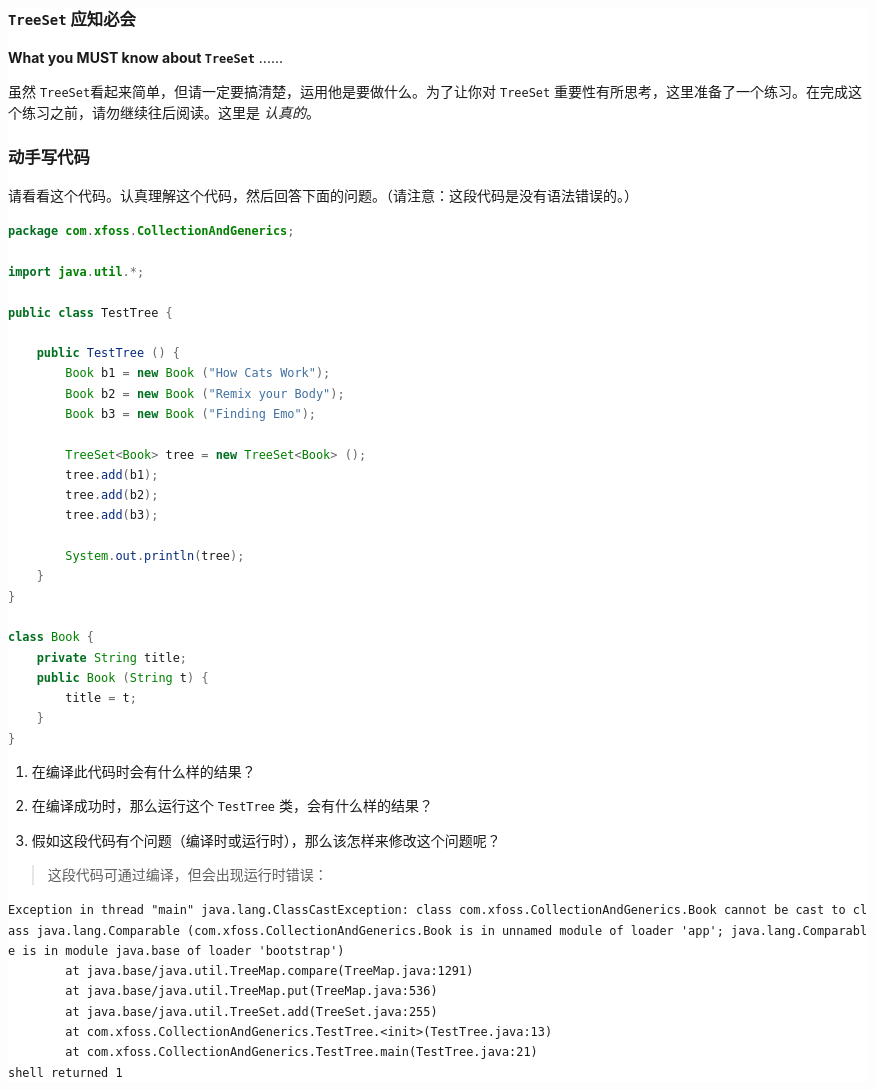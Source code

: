 ### `TreeSet` 应知必会

**What you MUST know about `TreeSet`** ......

虽然 `TreeSet`看起来简单，但请一定要搞清楚，运用他是要做什么。为了让你对 `TreeSet` 重要性有所思考，这里准备了一个练习。在完成这个练习之前，请勿继续往后阅读。这里是 *认真的*。

### 动手写代码

请看看这个代码。认真理解这个代码，然后回答下面的问题。（请注意：这段代码是没有语法错误的。）


```java
package com.xfoss.CollectionAndGenerics;

import java.util.*;

public class TestTree {

    public TestTree () {
        Book b1 = new Book ("How Cats Work");
        Book b2 = new Book ("Remix your Body");
        Book b3 = new Book ("Finding Emo");

        TreeSet<Book> tree = new TreeSet<Book> ();
        tree.add(b1);
        tree.add(b2);
        tree.add(b3);

        System.out.println(tree);
    }
}

class Book {
    private String title;
    public Book (String t) {
        title = t;
    }
}
```

1) 在编译此代码时会有什么样的结果？

2) 在编译成功时，那么运行这个 `TestTree` 类，会有什么样的结果？

3) 假如这段代码有个问题（编译时或运行时），那么该怎样来修改这个问题呢？


> 这段代码可通过编译，但会出现运行时错误：

```console
Exception in thread "main" java.lang.ClassCastException: class com.xfoss.CollectionAndGenerics.Book cannot be cast to class java.lang.Comparable (com.xfoss.CollectionAndGenerics.Book is in unnamed module of loader 'app'; java.lang.Comparable is in module java.base of loader 'bootstrap')
        at java.base/java.util.TreeMap.compare(TreeMap.java:1291)
        at java.base/java.util.TreeMap.put(TreeMap.java:536)
        at java.base/java.util.TreeSet.add(TreeSet.java:255)
        at com.xfoss.CollectionAndGenerics.TestTree.<init>(TestTree.java:13)
        at com.xfoss.CollectionAndGenerics.TestTree.main(TestTree.java:21)
shell returned 1
```
